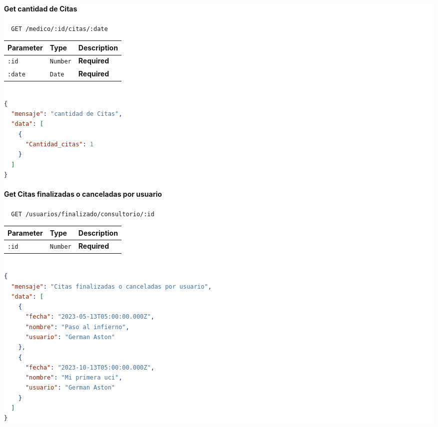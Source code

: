 #### Get cantidad de Citas

```http
  GET /medico/:id/citas/:date
```

| Parameter | Type     | Description |
| :-------- | :------- | :---------- |
| `:id` | `Number` | **Required**   |
| `:date` | `Date` | **Required**   | 



```json

{
  "mensaje": "cantidad de Citas",
  "data": [
    {
      "Cantidad_citas": 1
    }
  ]
}

```

#### Get Citas finalizadas o canceladas por usuario

```http
  GET /usuarios/finalizado/consultorio/:id
```

| Parameter | Type     | Description |
| :-------- | :------- | :---------- |
| `:id` | `Number` | **Required**   |


```json

{
  "mensaje": "Citas finalizadas o canceladas por usuario",
  "data": [
    {
      "fecha": "2023-05-13T05:00:00.000Z",
      "nombre": "Paso al infierno",
      "usuario": "German Aston"
    },
    {
      "fecha": "2023-10-13T05:00:00.000Z",
      "nombre": "Mi primera uci",
      "usuario": "German Aston"
    }
  ]
}

```

